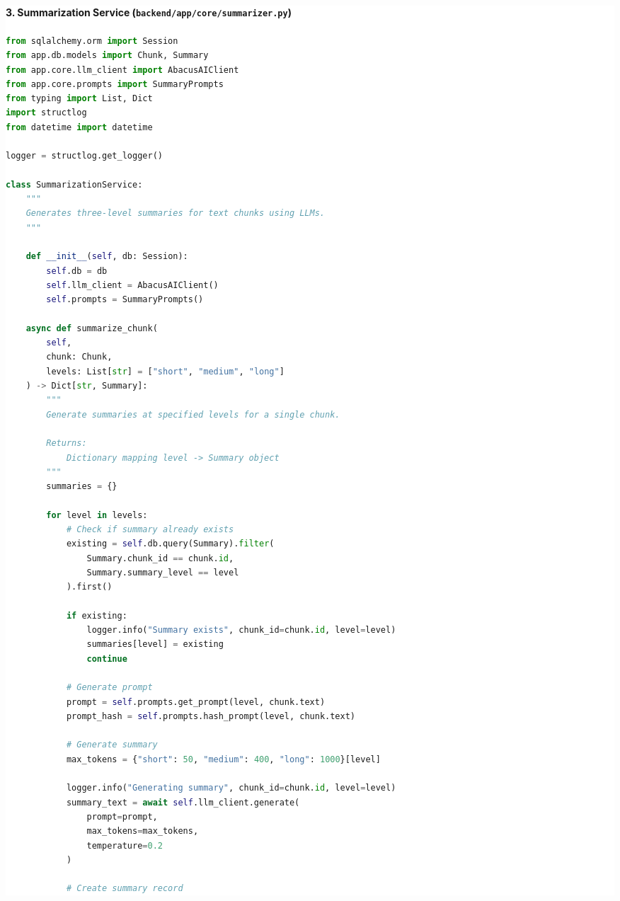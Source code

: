 #### 3. Summarization Service (`backend/app/core/summarizer.py`)

```python
from sqlalchemy.orm import Session
from app.db.models import Chunk, Summary
from app.core.llm_client import AbacusAIClient
from app.core.prompts import SummaryPrompts
from typing import List, Dict
import structlog
from datetime import datetime

logger = structlog.get_logger()

class SummarizationService:
    """
    Generates three-level summaries for text chunks using LLMs.
    """
    
    def __init__(self, db: Session):
        self.db = db
        self.llm_client = AbacusAIClient()
        self.prompts = SummaryPrompts()
    
    async def summarize_chunk(
        self,
        chunk: Chunk,
        levels: List[str] = ["short", "medium", "long"]
    ) -> Dict[str, Summary]:
        """
        Generate summaries at specified levels for a single chunk.
        
        Returns:
            Dictionary mapping level -> Summary object
        """
        summaries = {}
        
        for level in levels:
            # Check if summary already exists
            existing = self.db.query(Summary).filter(
                Summary.chunk_id == chunk.id,
                Summary.summary_level == level
            ).first()
            
            if existing:
                logger.info("Summary exists", chunk_id=chunk.id, level=level)
                summaries[level] = existing
                continue
            
            # Generate prompt
            prompt = self.prompts.get_prompt(level, chunk.text)
            prompt_hash = self.prompts.hash_prompt(level, chunk.text)
            
            # Generate summary
            max_tokens = {"short": 50, "medium": 400, "long": 1000}[level]
            
            logger.info("Generating summary", chunk_id=chunk.id, level=level)
            summary_text = await self.llm_client.generate(
                prompt=prompt,
                max_tokens=max_tokens,
                temperature=0.2
            )
            
            # Create summary record
```